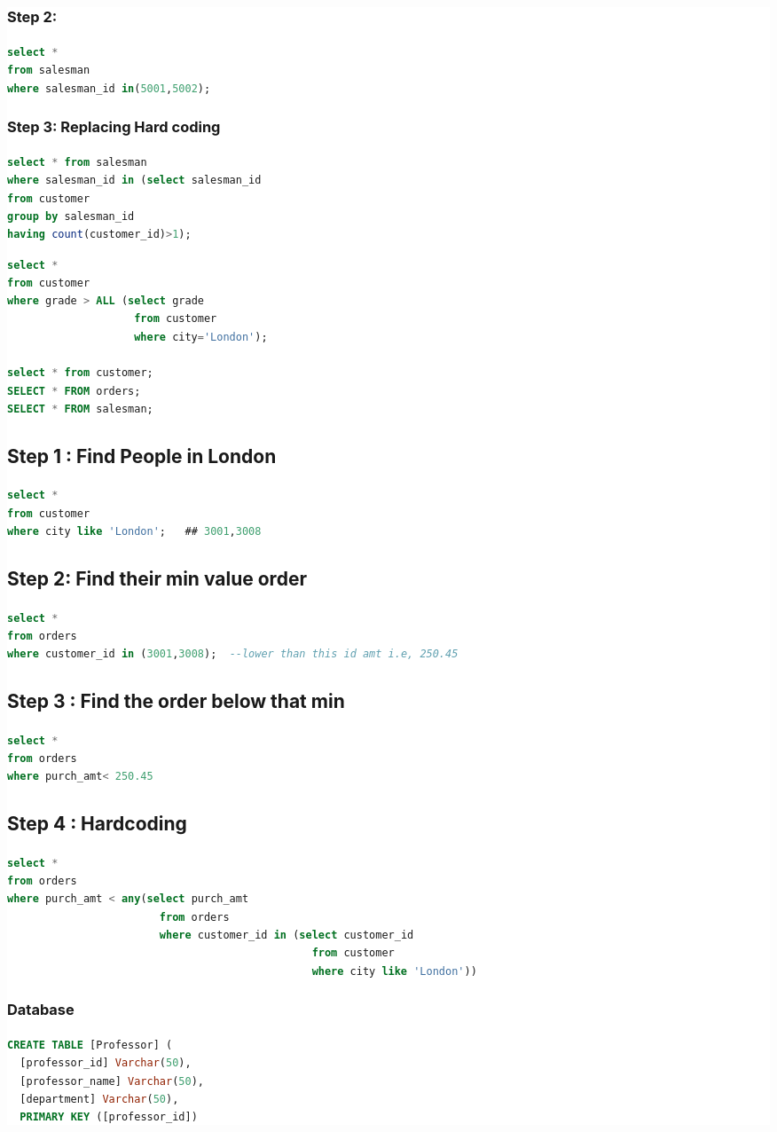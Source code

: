 ### Step 2:
```sql
select * 
from salesman
where salesman_id in(5001,5002);
```
### Step 3: Replacing Hard coding
```sql
select * from salesman
where salesman_id in (select salesman_id
from customer
group by salesman_id
having count(customer_id)>1);
```
```sql
select *
from customer 
where grade > ALL (select grade
					from customer
					where city='London');

select * from customer;
SELECT * FROM orders;
SELECT * FROM salesman;
```
## Step 1 : Find People in London
```sql
select *
from customer
where city like 'London';   ## 3001,3008
```
## Step 2: Find their min value order
```sql
select *
from orders
where customer_id in (3001,3008);  --lower than this id amt i.e, 250.45
```
## Step 3 : Find the order below that min
```sql
select *
from orders
where purch_amt< 250.45
```
## Step 4 : Hardcoding
```sql
select *
from orders
where purch_amt < any(select purch_amt
						from orders
						where customer_id in (select customer_id
												from customer
												where city like 'London'))
```
### Database
```sql
CREATE TABLE [Professor] (
  [professor_id] Varchar(50),
  [professor_name] Varchar(50),
  [department] Varchar(50),
  PRIMARY KEY ([professor_id])
```
